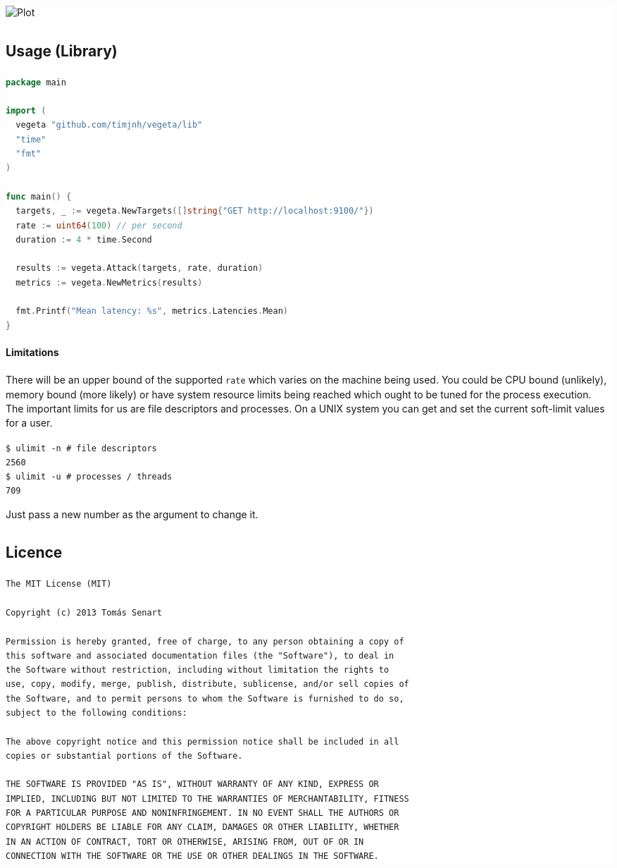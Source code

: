 ![Plot](https://dl.dropboxusercontent.com/u/83217940/plot.png)


## Usage (Library)
```go
package main

import (
  vegeta "github.com/timjnh/vegeta/lib"
  "time"
  "fmt"
)

func main() {
  targets, _ := vegeta.NewTargets([]string{"GET http://localhost:9100/"})
  rate := uint64(100) // per second
  duration := 4 * time.Second

  results := vegeta.Attack(targets, rate, duration)
  metrics := vegeta.NewMetrics(results)

  fmt.Printf("Mean latency: %s", metrics.Latencies.Mean)
}
```

#### Limitations
There will be an upper bound of the supported `rate` which varies on the
machine being used.
You could be CPU bound (unlikely), memory bound (more likely) or
have system resource limits being reached which ought to be tuned for
the process execution. The important limits for us are file descriptors
and processes. On a UNIX system you can get and set the current
soft-limit values for a user.
```shell
$ ulimit -n # file descriptors
2560
$ ulimit -u # processes / threads
709
```
Just pass a new number as the argument to change it.

## Licence
```
The MIT License (MIT)

Copyright (c) 2013 Tomás Senart

Permission is hereby granted, free of charge, to any person obtaining a copy of
this software and associated documentation files (the "Software"), to deal in
the Software without restriction, including without limitation the rights to
use, copy, modify, merge, publish, distribute, sublicense, and/or sell copies of
the Software, and to permit persons to whom the Software is furnished to do so,
subject to the following conditions:

The above copyright notice and this permission notice shall be included in all
copies or substantial portions of the Software.

THE SOFTWARE IS PROVIDED "AS IS", WITHOUT WARRANTY OF ANY KIND, EXPRESS OR
IMPLIED, INCLUDING BUT NOT LIMITED TO THE WARRANTIES OF MERCHANTABILITY, FITNESS
FOR A PARTICULAR PURPOSE AND NONINFRINGEMENT. IN NO EVENT SHALL THE AUTHORS OR
COPYRIGHT HOLDERS BE LIABLE FOR ANY CLAIM, DAMAGES OR OTHER LIABILITY, WHETHER
IN AN ACTION OF CONTRACT, TORT OR OTHERWISE, ARISING FROM, OUT OF OR IN
CONNECTION WITH THE SOFTWARE OR THE USE OR OTHER DEALINGS IN THE SOFTWARE.
```